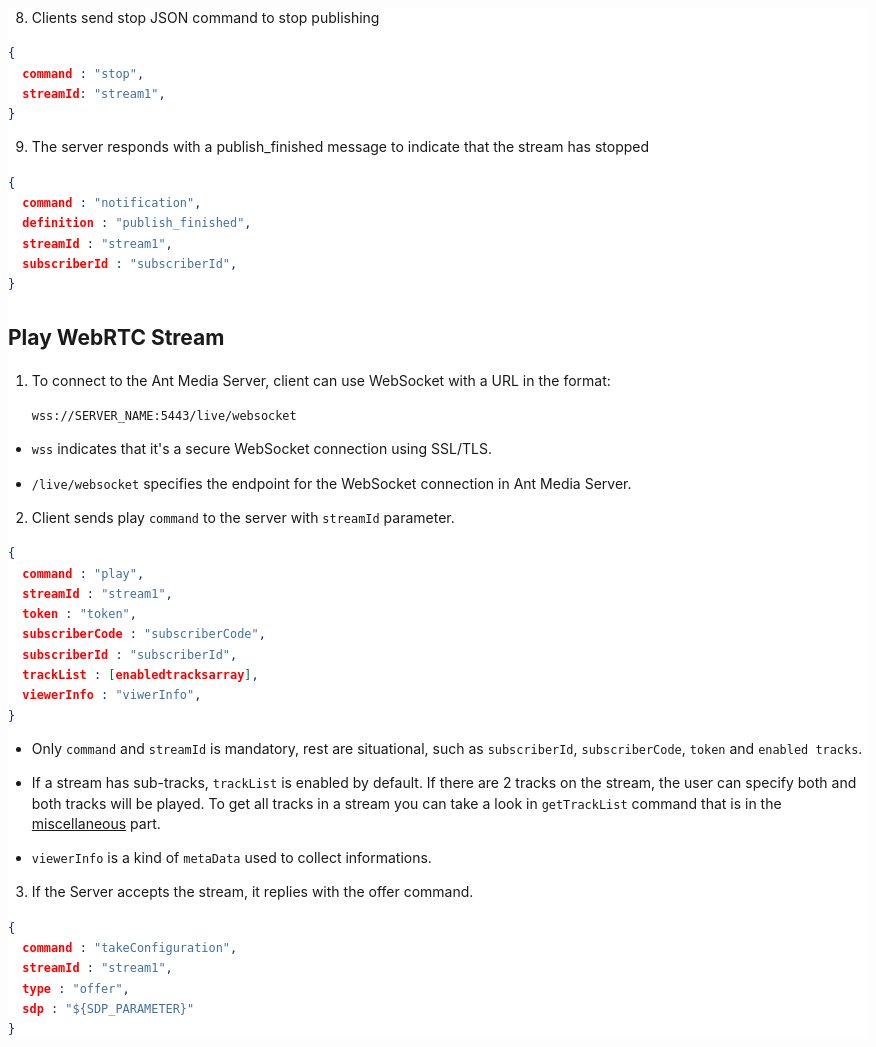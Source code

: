 8. Clients send stop JSON command to stop publishing
```json
{
  command : "stop",
  streamId: "stream1",
}
```

9. The server responds with a publish_finished message to indicate that the stream has stopped
 
```json
{
  command : "notification",
  definition : "publish_finished",
  streamId : "stream1",
  subscriberId : "subscriberId",
}
```

## Play WebRTC Stream

1. To connect to the Ant Media Server, client can use WebSocket with a URL in the format: 
 
   ```
   wss://SERVER_NAME:5443/live/websocket
   ```

- `wss` indicates that it's a secure WebSocket connection using SSL/TLS.

- `/live/websocket` specifies the endpoint for the WebSocket connection in Ant Media Server. 

2. Client sends play ```command``` to the server with ```streamId``` parameter.

```json
{
  command : "play",
  streamId : "stream1",
  token : "token",
  subscriberCode : "subscriberCode",
  subscriberId : "subscriberId",
  trackList : [enabledtracksarray],
  viewerInfo : "viwerInfo",
}
```

- Only ```command``` and ```streamId``` is mandatory, rest are situational, such as ```subscriberId```, ```subscriberCode```, ```token``` and ```enabled tracks```.

- If a stream has sub-tracks, ```trackList``` is enabled by default. If there are 2 tracks on the stream, the user can specify both and both tracks will be played. To get all tracks in a stream you can take a look in ```getTrackList``` command that is in the [miscellaneous](#miscellaneous-websocket-methods) part.

- ```viewerInfo``` is a kind of ```metaData``` used to collect informations.

3. If the Server accepts the stream, it replies with the offer command.

```json 
{
  command : "takeConfiguration",
  streamId : "stream1",
  type : "offer",  
  sdp : "${SDP_PARAMETER}"
}
```    
